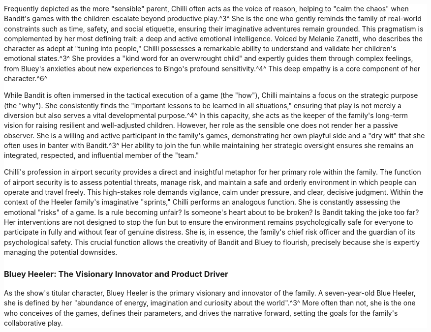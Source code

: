 Frequently depicted as the more \"sensible\" parent, Chilli often acts
as the voice of reason, helping to \"calm the chaos\" when Bandit\'s
games with the children escalate beyond productive play.^3^ She is the
one who gently reminds the family of real-world constraints such as
time, safety, and social etiquette, ensuring their imaginative
adventures remain grounded. This pragmatism is complemented by her most
defining trait: a deep and active emotional intelligence. Voiced by
Melanie Zanetti, who describes the character as adept at \"tuning into
people,\" Chilli possesses a remarkable ability to understand and
validate her children\'s emotional states.^3^ She provides a \"kind word
for an overwrought child\" and expertly guides them through complex
feelings, from Bluey\'s anxieties about new experiences to Bingo\'s
profound sensitivity.^4^ This deep empathy is a core component of her
character.^6^

While Bandit is often immersed in the tactical execution of a game (the
\"how\"), Chilli maintains a focus on the strategic purpose (the
\"why\"). She consistently finds the \"important lessons to be learned
in all situations,\" ensuring that play is not merely a diversion but
also serves a vital developmental purpose.^4^ In this capacity, she acts
as the keeper of the family\'s long-term vision for raising resilient
and well-adjusted children. However, her role as the sensible one does
not render her a passive observer. She is a willing and active
participant in the family\'s games, demonstrating her own playful side
and a \"dry wit\" that she often uses in banter with Bandit.^3^ Her
ability to join the fun while maintaining her strategic oversight
ensures she remains an integrated, respected, and influential member of
the \"team.\"

Chilli\'s profession in airport security provides a direct and
insightful metaphor for her primary role within the family. The function
of airport security is to assess potential threats, manage risk, and
maintain a safe and orderly environment in which people can operate and
travel freely. This high-stakes role demands vigilance, calm under
pressure, and clear, decisive judgment. Within the context of the Heeler
family\'s imaginative \"sprints,\" Chilli performs an analogous
function. She is constantly assessing the emotional \"risks\" of a game.
Is a rule becoming unfair? Is someone\'s heart about to be broken? Is
Bandit taking the joke too far? Her interventions are not designed to
stop the fun but to ensure the environment remains psychologically safe
for everyone to participate in fully and without fear of genuine
distress. She is, in essence, the family\'s chief risk officer and the
guardian of its psychological safety. This crucial function allows the
creativity of Bandit and Bluey to flourish, precisely because she is
expertly managing the potential downsides.

### Bluey Heeler: The Visionary Innovator and Product Driver

As the show\'s titular character, Bluey Heeler is the primary visionary
and innovator of the family. A seven-year-old Blue Heeler, she is
defined by her \"abundance of energy, imagination and curiosity about
the world\".^3^ More often than not, she is the one who conceives of the
games, defines their parameters, and drives the narrative forward,
setting the goals for the family\'s collaborative play.
